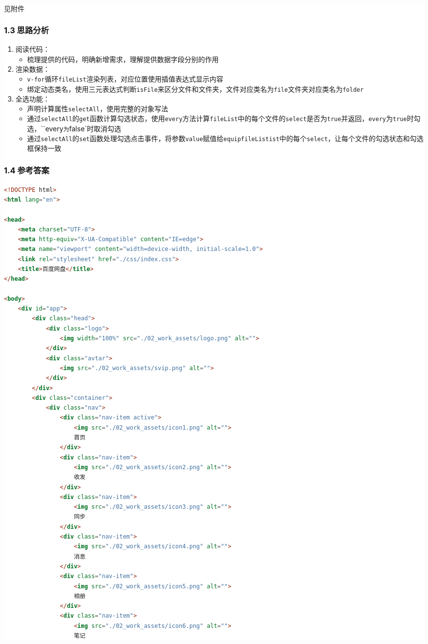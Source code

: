 见附件

### 1.3 思路分析

1. 阅读代码：
   - 梳理提供的代码，明确新增需求，理解提供数据字段分别的作用
2. 渲染数据：
   - `v-for`循环`fileList`渲染列表，对应位置使用插值表达式显示内容
   - 绑定动态类名，使用三元表达式判断`isFile`来区分文件和文件夹，文件对应类名为`file`文件夹对应类名为`folder`
3. 全选功能：
   - 声明计算属性`selectAll`，使用完整的对象写法
   - 通过`selectAll`的`get`函数计算勾选状态，使用`every`方法计算`fileList`中的每个文件的`select`是否为`true`并返回，`every`为`true`时勾选，``every`为`false`时取消勾选
   - 通过`selectAll`的`set`函数处理勾选点击事件，将参数`value`赋值给`equipfileListist`中的每个`select`，让每个文件的勾选状态和勾选框保持一致

### 1.4 参考答案

```html
<!DOCTYPE html>
<html lang="en">

<head>
    <meta charset="UTF-8">
    <meta http-equiv="X-UA-Compatible" content="IE=edge">
    <meta name="viewport" content="width=device-width, initial-scale=1.0">
    <link rel="stylesheet" href="./css/index.css">
    <title>百度网盘</title>
</head>

<body>
    <div id="app">
        <div class="head">
            <div class="logo">
                <img width="100%" src="./02_work_assets/logo.png" alt="">
            </div>
            <div class="avtar">
                <img src="./02_work_assets/svip.png" alt="">
            </div>
        </div>
        <div class="container">
            <div class="nav">
                <div class="nav-item active">
                    <img src="./02_work_assets/icon1.png" alt="">
                    首页
                </div>
                <div class="nav-item">
                    <img src="./02_work_assets/icon2.png" alt="">
                    收发
                </div>
                <div class="nav-item">
                    <img src="./02_work_assets/icon3.png" alt="">
                    同步
                </div>
                <div class="nav-item">
                    <img src="./02_work_assets/icon4.png" alt="">
                    消息
                </div>
                <div class="nav-item">
                    <img src="./02_work_assets/icon5.png" alt="">
                    相册
                </div>
                <div class="nav-item">
                    <img src="./02_work_assets/icon6.png" alt="">
                    笔记
```